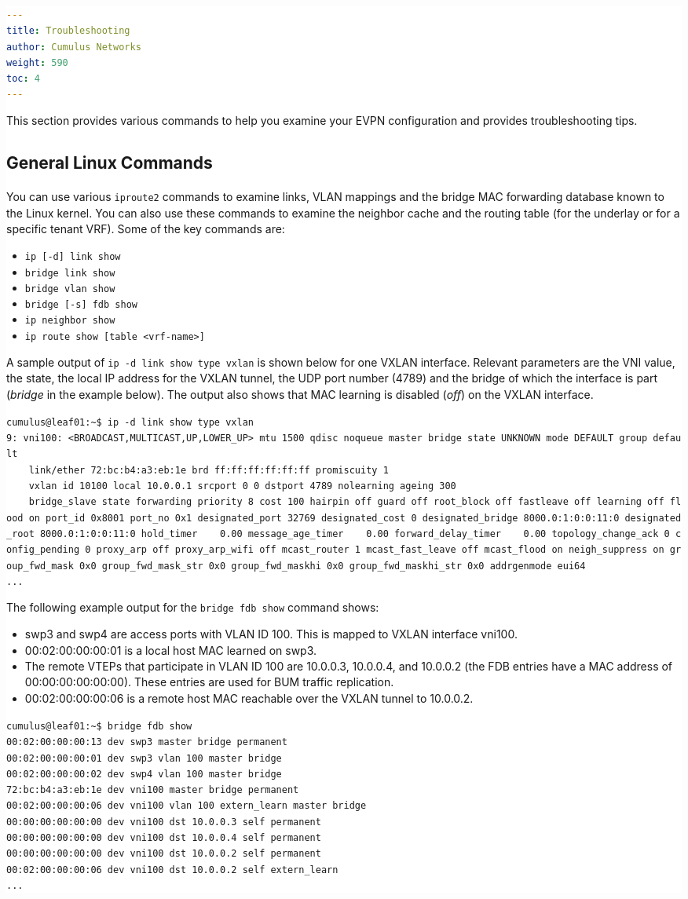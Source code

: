 ```yaml
---
title: Troubleshooting
author: Cumulus Networks
weight: 590
toc: 4
---
```

This section provides various commands to help you examine your EVPN configuration and provides troubleshooting tips.

## General Linux Commands

You can use various `iproute2` commands to examine links, VLAN mappings and the bridge MAC forwarding database known to the Linux kernel. You can also use these commands to examine the neighbor cache and the routing table (for the underlay or for a specific tenant VRF). Some of the key commands are:

- `ip [-d] link show`
- `bridge link show`
- `bridge vlan show`
- `bridge [-s] fdb show`
- `ip neighbor show`
- `ip route show [table <vrf-name>]`

A sample output of `ip -d link show type vxlan` is shown below for one VXLAN interface. Relevant parameters are the VNI value, the state, the local IP address for the VXLAN tunnel, the UDP port number (4789) and the bridge of which the interface is part (*bridge* in the example below). The output also shows that MAC learning is disabled (*off*) on the VXLAN interface.

```
cumulus@leaf01:~$ ip -d link show type vxlan
9: vni100: <BROADCAST,MULTICAST,UP,LOWER_UP> mtu 1500 qdisc noqueue master bridge state UNKNOWN mode DEFAULT group default 
    link/ether 72:bc:b4:a3:eb:1e brd ff:ff:ff:ff:ff:ff promiscuity 1
    vxlan id 10100 local 10.0.0.1 srcport 0 0 dstport 4789 nolearning ageing 300
    bridge_slave state forwarding priority 8 cost 100 hairpin off guard off root_block off fastleave off learning off flood on port_id 0x8001 port_no 0x1 designated_port 32769 designated_cost 0 designated_bridge 8000.0:1:0:0:11:0 designated_root 8000.0:1:0:0:11:0 hold_timer    0.00 message_age_timer    0.00 forward_delay_timer    0.00 topology_change_ack 0 config_pending 0 proxy_arp off proxy_arp_wifi off mcast_router 1 mcast_fast_leave off mcast_flood on neigh_suppress on group_fwd_mask 0x0 group_fwd_mask_str 0x0 group_fwd_maskhi 0x0 group_fwd_maskhi_str 0x0 addrgenmode eui64
...
```

The following example output for the `bridge fdb show` command shows:

- swp3 and swp4 are access ports with VLAN ID 100. This is mapped to VXLAN interface vni100.
- 00:02:00:00:00:01 is a local host MAC learned on swp3.
- The remote VTEPs that participate in VLAN ID 100 are 10.0.0.3, 10.0.0.4, and 10.0.0.2 (the FDB entries have a MAC address of 00:00:00:00:00:00). These entries are used for BUM traffic replication.
- 00:02:00:00:00:06 is a remote host MAC reachable over the VXLAN tunnel to 10.0.0.2.

```
cumulus@leaf01:~$ bridge fdb show
00:02:00:00:00:13 dev swp3 master bridge permanent
00:02:00:00:00:01 dev swp3 vlan 100 master bridge
00:02:00:00:00:02 dev swp4 vlan 100 master bridge
72:bc:b4:a3:eb:1e dev vni100 master bridge permanent
00:02:00:00:00:06 dev vni100 vlan 100 extern_learn master bridge
00:00:00:00:00:00 dev vni100 dst 10.0.0.3 self permanent
00:00:00:00:00:00 dev vni100 dst 10.0.0.4 self permanent
00:00:00:00:00:00 dev vni100 dst 10.0.0.2 self permanent
00:02:00:00:00:06 dev vni100 dst 10.0.0.2 self extern_learn
...
```
